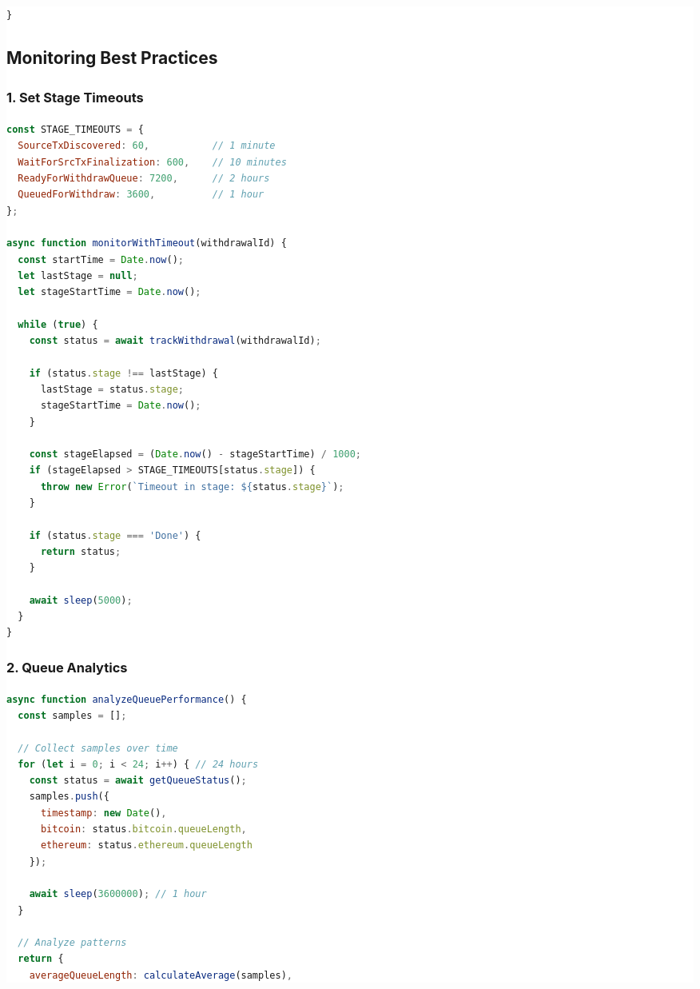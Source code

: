 ```javascript
}
```

## Monitoring Best Practices

### 1. Set Stage Timeouts

```javascript
const STAGE_TIMEOUTS = {
  SourceTxDiscovered: 60,           // 1 minute
  WaitForSrcTxFinalization: 600,    // 10 minutes
  ReadyForWithdrawQueue: 7200,      // 2 hours
  QueuedForWithdraw: 3600,          // 1 hour
};

async function monitorWithTimeout(withdrawalId) {
  const startTime = Date.now();
  let lastStage = null;
  let stageStartTime = Date.now();
  
  while (true) {
    const status = await trackWithdrawal(withdrawalId);
    
    if (status.stage !== lastStage) {
      lastStage = status.stage;
      stageStartTime = Date.now();
    }
    
    const stageElapsed = (Date.now() - stageStartTime) / 1000;
    if (stageElapsed > STAGE_TIMEOUTS[status.stage]) {
      throw new Error(`Timeout in stage: ${status.stage}`);
    }
    
    if (status.stage === 'Done') {
      return status;
    }
    
    await sleep(5000);
  }
}
```

### 2. Queue Analytics

```javascript
async function analyzeQueuePerformance() {
  const samples = [];
  
  // Collect samples over time
  for (let i = 0; i < 24; i++) { // 24 hours
    const status = await getQueueStatus();
    samples.push({
      timestamp: new Date(),
      bitcoin: status.bitcoin.queueLength,
      ethereum: status.ethereum.queueLength
    });
    
    await sleep(3600000); // 1 hour
  }
  
  // Analyze patterns
  return {
    averageQueueLength: calculateAverage(samples),
```